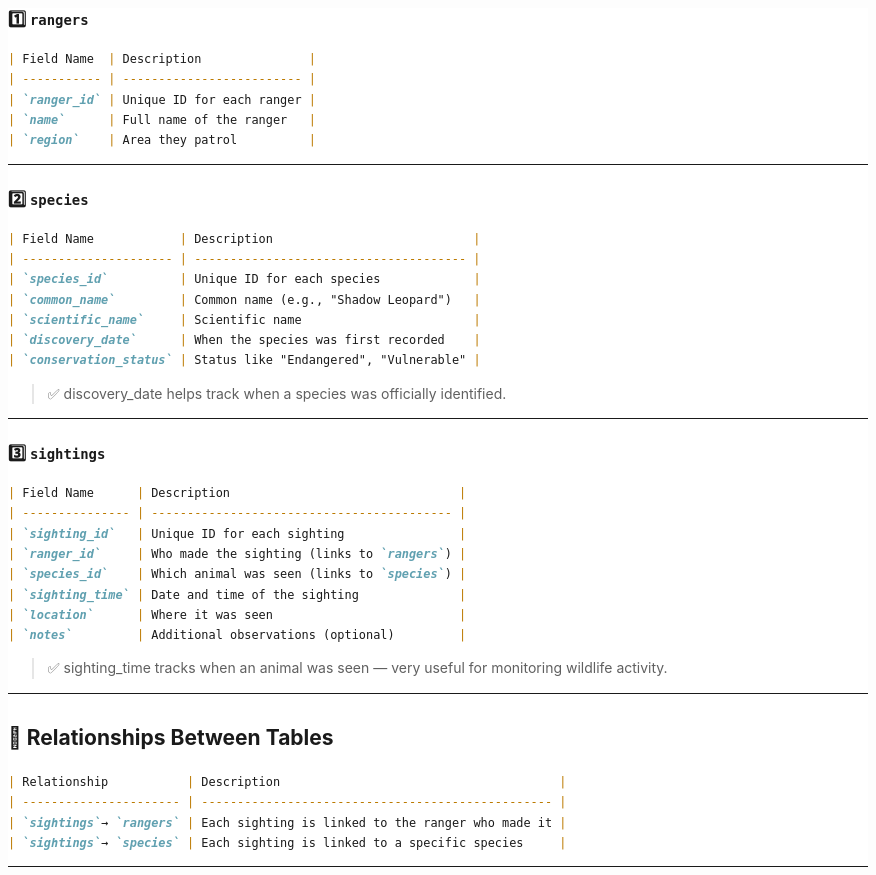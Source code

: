### 1️⃣ `rangers`

```markdown
| Field Name  | Description               |
| ----------- | ------------------------- |
| `ranger_id` | Unique ID for each ranger |
| `name`      | Full name of the ranger   |
| `region`    | Area they patrol          |
```
---

### 2️⃣ `species`

```markdown
| Field Name            | Description                            |
| --------------------- | -------------------------------------- |
| `species_id`          | Unique ID for each species             |
| `common_name`         | Common name (e.g., "Shadow Leopard")   |
| `scientific_name`     | Scientific name                        |
| `discovery_date`      | When the species was first recorded    |
| `conservation_status` | Status like "Endangered", "Vulnerable" |
```
> ✅ discovery_date helps track when a species was officially identified.
> 

---

### 3️⃣ `sightings`

```markdown
| Field Name      | Description                                |
| --------------- | ------------------------------------------ |
| `sighting_id`   | Unique ID for each sighting                |
| `ranger_id`     | Who made the sighting (links to `rangers`) |
| `species_id`    | Which animal was seen (links to `species`) |
| `sighting_time` | Date and time of the sighting              |
| `location`      | Where it was seen                          |
| `notes`         | Additional observations (optional)         |
```

> ✅ sighting_time tracks when an animal was seen — very useful for monitoring wildlife activity.
> 

---

## 🔗 Relationships Between Tables

```markdown
| Relationship           | Description                                       |
| ---------------------- | ------------------------------------------------- |
| `sightings`→ `rangers` | Each sighting is linked to the ranger who made it |
| `sightings`→ `species` | Each sighting is linked to a specific species     |
```
---
